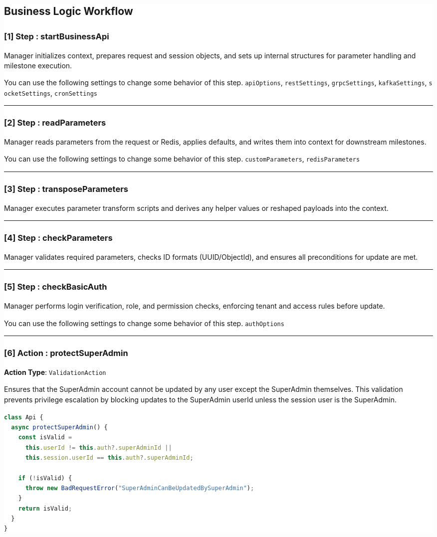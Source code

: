 ## Business Logic Workflow

### [1] Step : startBusinessApi

Manager initializes context, prepares request and session objects, and sets up internal structures for parameter handling and milestone execution.

You can use the following settings to change some behavior of this step.
`apiOptions`, `restSettings`, `grpcSettings`, `kafkaSettings`, `socketSettings`, `cronSettings`

---

### [2] Step : readParameters

Manager reads parameters from the request or Redis, applies defaults, and writes them into context for downstream milestones.

You can use the following settings to change some behavior of this step.
`customParameters`, `redisParameters`

---

### [3] Step : transposeParameters

Manager executes parameter transform scripts and derives any helper values or reshaped payloads into the context.

---

### [4] Step : checkParameters

Manager validates required parameters, checks ID formats (UUID/ObjectId), and ensures all preconditions for update are met.

---

### [5] Step : checkBasicAuth

Manager performs login verification, role, and permission checks, enforcing tenant and access rules before update.

You can use the following settings to change some behavior of this step.
`authOptions`

---

### [6] Action : protectSuperAdmin

**Action Type**: `ValidationAction`

Ensures that the SuperAdmin account cannot be updated by any user except the SuperAdmin themselves. This validation prevents privilege escalation by blocking updates to the SuperAdmin userId unless the session user is the SuperAdmin.

```js
class Api {
  async protectSuperAdmin() {
    const isValid =
      this.userId != this.auth?.superAdminId ||
      this.session.userId == this.auth?.superAdminId;

    if (!isValid) {
      throw new BadRequestError("SuperAdminCanBeUpdatedBySuperAdmin");
    }
    return isValid;
  }
}
```